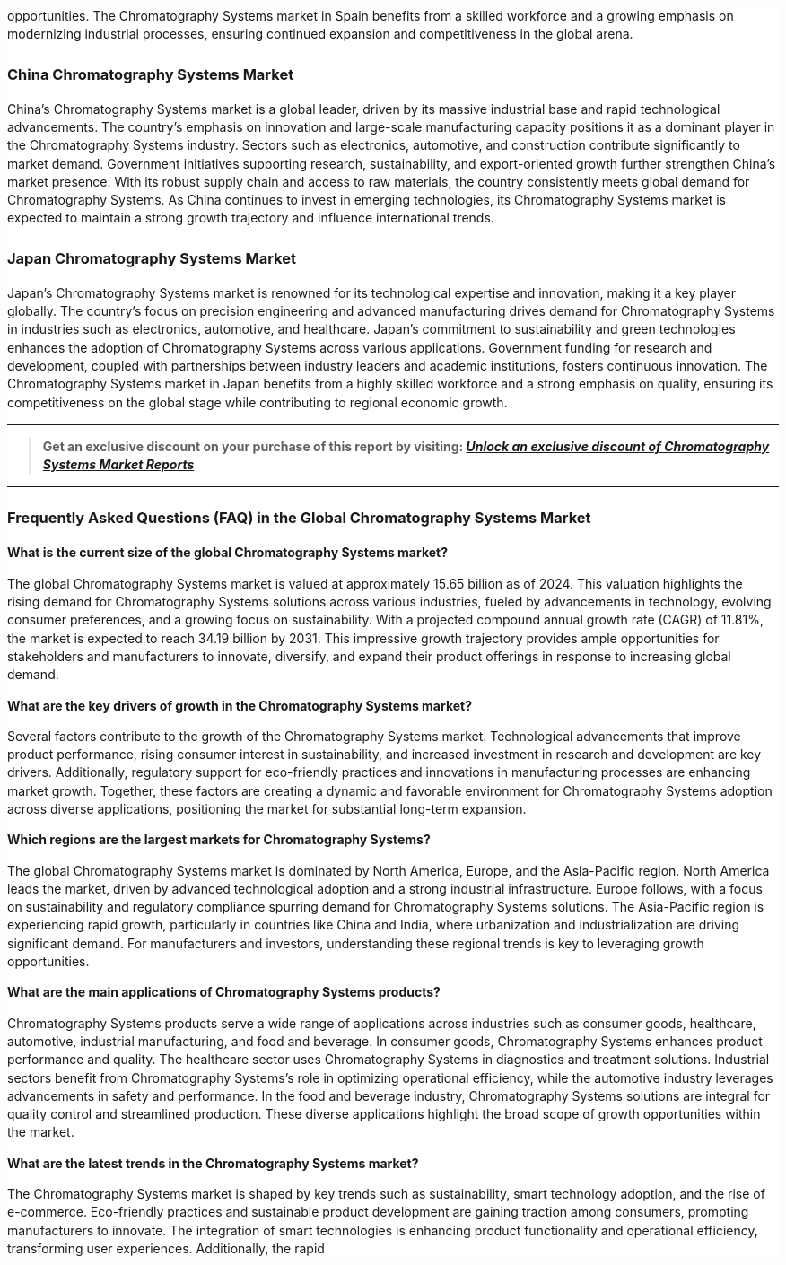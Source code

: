 opportunities. The Chromatography Systems market in Spain benefits from a skilled workforce and a growing emphasis on modernizing industrial processes, ensuring continued expansion and competitiveness in the global arena.</p><h3>China Chromatography Systems Market</h3><p>China&rsquo;s Chromatography Systems market is a global leader, driven by its massive industrial base and rapid technological advancements. The country&rsquo;s emphasis on innovation and large-scale manufacturing capacity positions it as a dominant player in the Chromatography Systems industry. Sectors such as electronics, automotive, and construction contribute significantly to market demand. Government initiatives supporting research, sustainability, and export-oriented growth further strengthen China&rsquo;s market presence. With its robust supply chain and access to raw materials, the country consistently meets global demand for Chromatography Systems. As China continues to invest in emerging technologies, its Chromatography Systems market is expected to maintain a strong growth trajectory and influence international trends.</p><h3>Japan Chromatography Systems Market</h3><p>Japan&rsquo;s Chromatography Systems market is renowned for its technological expertise and innovation, making it a key player globally. The country&rsquo;s focus on precision engineering and advanced manufacturing drives demand for Chromatography Systems in industries such as electronics, automotive, and healthcare. Japan&rsquo;s commitment to sustainability and green technologies enhances the adoption of Chromatography Systems across various applications. Government funding for research and development, coupled with partnerships between industry leaders and academic institutions, fosters continuous innovation. The Chromatography Systems market in Japan benefits from a highly skilled workforce and a strong emphasis on quality, ensuring its competitiveness on the global stage while contributing to regional economic growth.</p><hr /><blockquote><p><strong>Get an exclusive discount on your purchase of this report by visiting: <em><a href="://marketresearchpulse.com/ask-for-discount/35252?utm_source=Github&amp;utm_medium=020">Unlock an exclusive discount of Chromatography Systems Market Reports</a></em>&nbsp;</strong></p></blockquote><hr /><h3>Frequently Asked Questions (FAQ) in the Global Chromatography Systems Market</h3><p><strong>What is the current size of the global Chromatography Systems market?</strong></p><p>The global Chromatography Systems market is valued at approximately 15.65 billion as of 2024. This valuation highlights the rising demand for Chromatography Systems solutions across various industries, fueled by advancements in technology, evolving consumer preferences, and a growing focus on sustainability. With a projected compound annual growth rate (CAGR) of 11.81%, the market is expected to reach 34.19 billion by 2031. This impressive growth trajectory provides ample opportunities for stakeholders and manufacturers to innovate, diversify, and expand their product offerings in response to increasing global demand.</p><p><strong>What are the key drivers of growth in the Chromatography Systems market?</strong></p><p>Several factors contribute to the growth of the Chromatography Systems market. Technological advancements that improve product performance, rising consumer interest in sustainability, and increased investment in research and development are key drivers. Additionally, regulatory support for eco-friendly practices and innovations in manufacturing processes are enhancing market growth. Together, these factors are creating a dynamic and favorable environment for Chromatography Systems adoption across diverse applications, positioning the market for substantial long-term expansion.</p><p><strong>Which regions are the largest markets for Chromatography Systems?</strong></p><p>The global Chromatography Systems market is dominated by North America, Europe, and the Asia-Pacific region. North America leads the market, driven by advanced technological adoption and a strong industrial infrastructure. Europe follows, with a focus on sustainability and regulatory compliance spurring demand for Chromatography Systems solutions. The Asia-Pacific region is experiencing rapid growth, particularly in countries like China and India, where urbanization and industrialization are driving significant demand. For manufacturers and investors, understanding these regional trends is key to leveraging growth opportunities.</p><p><strong>What are the main applications of Chromatography Systems products?</strong></p><p>Chromatography Systems products serve a wide range of applications across industries such as consumer goods, healthcare, automotive, industrial manufacturing, and food and beverage. In consumer goods, Chromatography Systems enhances product performance and quality. The healthcare sector uses Chromatography Systems in diagnostics and treatment solutions. Industrial sectors benefit from Chromatography Systems&rsquo;s role in optimizing operational efficiency, while the automotive industry leverages advancements in safety and performance. In the food and beverage industry, Chromatography Systems solutions are integral for quality control and streamlined production. These diverse applications highlight the broad scope of growth opportunities within the market.</p><p><strong>What are the latest trends in the Chromatography Systems market?</strong></p><p>The Chromatography Systems market is shaped by key trends such as sustainability, smart technology adoption, and the rise of e-commerce. Eco-friendly practices and sustainable product development are gaining traction among consumers, prompting manufacturers to innovate. The integration of smart technologies is enhancing product functionality and operational efficiency, transforming user experiences. Additionally, the rapid